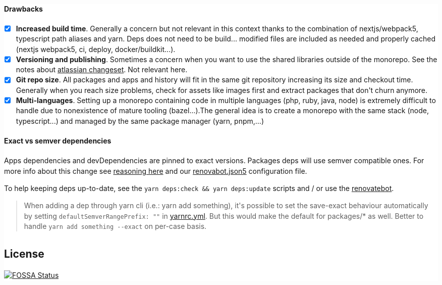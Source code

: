 #### Drawbacks

- [x] **Increased build time**. Generally a concern but not relevant in this context thanks to the combination of
      nextjs/webpack5, typescript path aliases and yarn. Deps does
      not need to be build... modified files are included as needed and properly cached (nextjs webpack5, ci, deploy, docker/buildkit...).
- [x] **Versioning and publishing**. Sometimes a concern when you want to use the shared libraries outside of the monorepo.
      See the notes about [atlassian changeset](https://github.com/atlassian/changesets). Not relevant here.
- [x] **Git repo size**. All packages and apps and history will fit in the same git repository increasing its size and
      checkout time. Generally when you reach size problems, check for assets like images first and extract
      packages that don't churn anymore.
- [x] **Multi-languages**. Setting up a monorepo containing code in multiple languages (php, ruby, java, node) is extremely
      difficult to handle due to nonexistence of mature tooling (bazel...).The general idea is
      to create a monorepo with the same stack (node, typescript...) and managed by the same
      package manager (yarn, pnpm,...)

#### Exact vs semver dependencies

Apps dependencies and devDependencies are pinned to exact versions. Packages deps will use semver compatible ones.
For more info about this change see [reasoning here](https://docs.renovatebot.com/dependency-pinning/) and our
[renovabot.json5](renovate.json5) configuration file.

To help keeping deps up-to-date, see the `yarn deps:check && yarn deps:update` scripts and / or use the [renovatebot](https://github.com/marketplace/renovate).

> When adding a dep through yarn cli (i.e.: yarn add something), it's possible to set the save-exact behaviour automatically
> by setting `defaultSemverRangePrefix: ""` in [yarnrc.yml](./.yarnrc.yml). But this would make the default for packages/\* as well.
> Better to handle `yarn add something --exact` on per-case basis.

## License

[![FOSSA Status](https://app.fossa.com/api/projects/git%2Bgithub.com%2Fbelgattitude%2Fnextjs-monorepo-example.svg?type=large)](https://app.fossa.com/projects/git%2Bgithub.com%2Fbelgattitude%2Fnextjs-monorepo-example?ref=badge_large)
